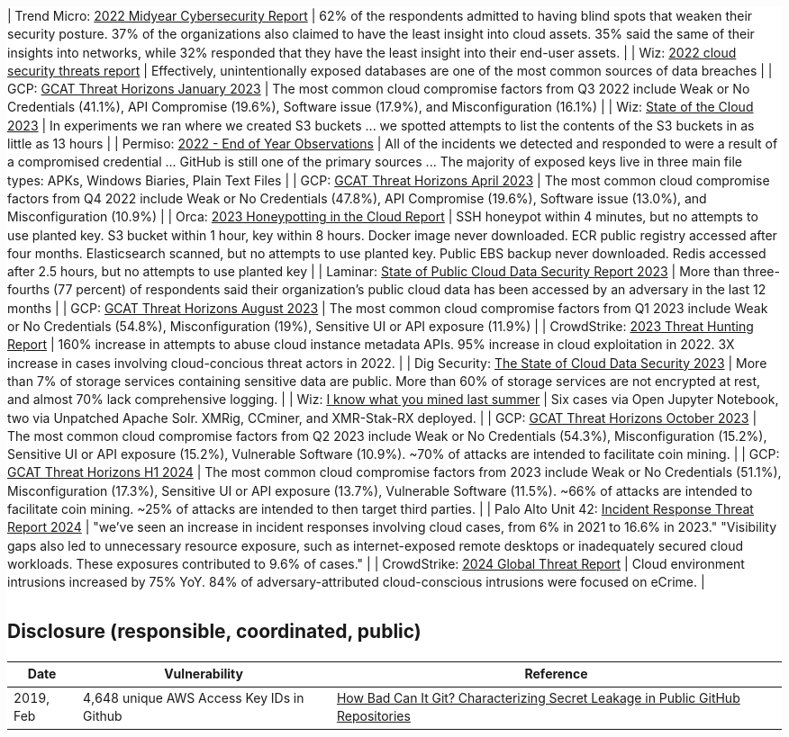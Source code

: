 | Trend Micro: [2022 Midyear Cybersecurity Report](https://raw.githubusercontent.com/jacobdjwilson/awesome-annual-security-reports/main/Annual%20Security%20Reports/2022/TrendMicro-Defending-The-Expanding-Attack-Surface-2022.pdf) | 62% of the respondents admitted to having blind spots that weaken their security posture. 37% of the organizations also claimed to have the least insight into cloud assets. 35% said the same of their insights into networks, while 32% responded that they have the least insight into their end-user assets. | 
| Wiz: [2022 cloud security threats report](https://www.datocms-assets.com/75231/1659965344-6223652ebbad288bbdfa046e_2022-cloud-security-threats.pdf) | Effectively, unintentionally exposed databases are one of the most common sources of data breaches |
| GCP: [GCAT Threat Horizons January 2023](https://services.google.com/fh/files/blogs/gcat_threathorizons_full_jan2023.pdf) | The most common cloud compromise factors from Q3 2022 include Weak or No Credentials (41.1%), API Compromise (19.6%), Software issue (17.9%), and Misconfiguration (16.1%) | 
| Wiz: [State of the Cloud 2023](https://www.wiz.io/blog/the-top-cloud-security-threats-to-be-aware-of-in-2023) | In experiments we ran where we created S3 buckets ... we spotted attempts to list the contents of the S3 buckets in as little as 13 hours | 
| Permiso: [2022 - End of Year Observations](https://permiso.io/blog/s/permiso-2022-end-of-year-observations/) | All of the incidents we detected and responded to were a result of a compromised credential ... GitHub is still one of the primary sources ... The majority of exposed keys live in three main file types: APKs, Windows Biaries, Plain Text Files | 
| GCP: [GCAT Threat Horizons April 2023](https://services.google.com/fh/files/blogs/gcat_threathorizons_full_apr2023.pdf) | The most common cloud compromise factors from Q4 2022 include Weak or No Credentials (47.8%), API Compromise (19.6%), Software issue (13.0%), and Misconfiguration (10.9%) | 
| Orca: [2023 Honeypotting in the Cloud Report](https://orca.security/resources/blog/2023-honeypotting-in-the-cloud-report/) | SSH honeypot within 4 minutes, but no attempts to use planted key. S3 bucket within 1 hour, key within 8 hours. Docker image never downloaded. ECR public registry accessed after four months. Elasticsearch scanned, but no attempts to use planted key. Public EBS backup never downloaded. Redis accessed after 2.5 hours, but no attempts to use planted key | 
| Laminar: [State of Public Cloud Data Security Report 2023](https://laminarsecurity.com/wp-content/uploads/2023/03/laminar-state-of-public-cloud-data-security-report-2023.pdf) | More than three-fourths (77 percent) of respondents said their organization’s public cloud data has been accessed by an adversary in the last 12 months | 
| GCP: [GCAT Threat Horizons August 2023](https://services.google.com/fh/files/blogs/gcat_threathorizons_full_jul2023.pdf) | The most common cloud compromise factors from Q1 2023 include Weak or No Credentials (54.8%), Misconfiguration (19%), Sensitive UI or API exposure (11.9%) | 
| CrowdStrike: [2023 Threat Hunting Report](https://go.crowdstrike.com/rs/281-OBQ-266/images/report-crowdstrike-2023-threat-hunting-report.pdf) | 160% increase in attempts to abuse cloud instance metadata APIs. 95% increase in cloud exploitation in 2022. 3X increase in cases involving cloud-concious threat actors in 2022. |
| Dig Security: [The State of Cloud Data Security 2023](https://pages.dig.security/hubfs/Report%20The%20State%20of%20Cloud%20Data%20Security%20in%202023.pdf) | More than 7% of storage services containing sensitive data are public. More than 60% of storage services are not encrypted at rest, and almost 70% lack comprehensive logging. |
| Wiz: [I know what you mined last summer](https://www.wiz.io/blog/cryptojacking-attacks-summer-2023) | Six cases via Open Jupyter Notebook, two via Unpatched Apache Solr. XMRig, CCminer, and XMR-Stak-RX deployed. | 
| GCP: [GCAT Threat Horizons October 2023](https://services.google.com/fh/files/blogs/gcat_threathorizons_full_oct2023.pdf) | The most common cloud compromise factors from Q2 2023 include Weak or No Credentials (54.3%), Misconfiguration (15.2%), Sensitive UI or API exposure (15.2%), Vulnerable Software (10.9%). ~70% of attacks are intended to facilitate coin mining. | 
| GCP: [GCAT Threat Horizons H1 2024](https://services.google.com/fh/files/misc/threat_horizons_report_h12024.pdf) | The most common cloud compromise factors from 2023 include Weak or No Credentials (51.1%), Misconfiguration (17.3%), Sensitive UI or API exposure (13.7%), Vulnerable Software (11.5%). ~66% of attacks are intended to facilitate coin mining. ~25% of attacks are intended to then target third parties. | 
| Palo Alto Unit 42: [Incident Response Threat Report 2024](https://unit42.paloaltonetworks.com/unit42-incident-response-report-2024-threat-guide/) |  "we’ve seen an increase in incident responses involving cloud cases, from 6% in 2021 to 16.6% in 2023." "Visibility gaps also led to unnecessary resource exposure, such as internet-exposed remote desktops or inadequately secured cloud workloads. These exposures contributed to 9.6% of cases." |
| CrowdStrike: [2024 Global Threat Report](https://go.crowdstrike.com/rs/281-OBQ-266/images/GlobalThreatReport2024.pdf) | Cloud environment intrusions increased by 75% YoY. 84% of adversary-attributed cloud-conscious intrusions were focused on eCrime.  |


## Disclosure (responsible, coordinated, public)

| Date | Vulnerability | Reference |
| ------------- | ------------- | ------------- |
| 2019, Feb | 4,648 unique AWS Access Key IDs in Github | [How Bad Can It Git? Characterizing Secret Leakage in Public GitHub Repositories](https://www.ndss-symposium.org/wp-content/uploads/2019/02/ndss2019_04B-3_Meli_paper.pdf) | 